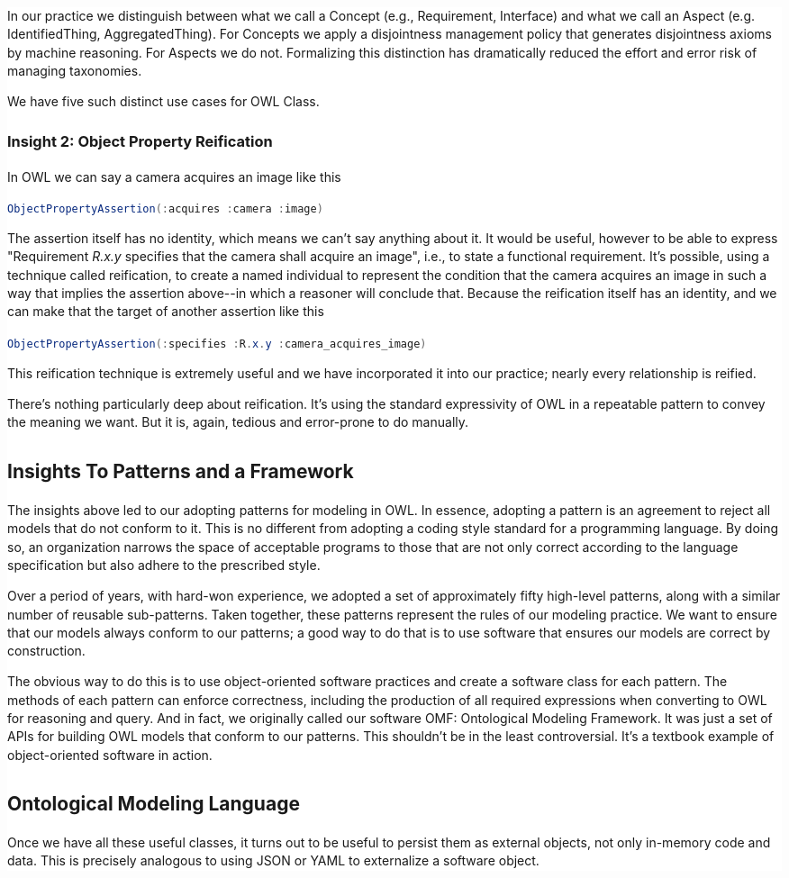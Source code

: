 In our practice we distinguish between what we call a Concept (e.g., Requirement, Interface) and what we call an Aspect (e.g. IdentifiedThing, AggregatedThing). For Concepts we apply a disjointness management policy that generates disjointness axioms by machine reasoning. For Aspects we do not. Formalizing this distinction has dramatically reduced the effort and error risk of managing taxonomies.

We have five such distinct use cases for OWL Class.

### Insight 2: Object Property Reification
In OWL we can say a camera acquires an image like this

```java
ObjectPropertyAssertion(:acquires :camera :image)
```

The assertion itself has no identity, which means we can’t say anything about it. It would be useful, however to be able to express "Requirement *R.x.y* specifies that the camera shall acquire an image", i.e., to state a functional requirement. It’s possible, using a technique called reification, to create a named individual to represent the condition that the camera acquires an image in such a way that implies the assertion above--in which  a reasoner will conclude that. Because the reification itself has an identity, and we can make that the target of another assertion like this

```java
ObjectPropertyAssertion(:specifies :R.x.y :camera_acquires_image)
```

This reification technique is extremely useful and we have incorporated it into our practice; nearly every relationship is reified.

There’s nothing particularly deep about reification. It’s using the standard expressivity of OWL in a repeatable pattern to convey the meaning we want. But it is, again, tedious and error-prone to do manually.

## Insights To Patterns and a Framework
The insights above led to our adopting patterns for modeling in OWL. In essence, adopting a pattern is an agreement to reject all models that do not conform to it. This is no different from adopting a coding style standard for a programming language. By doing so, an organization narrows the space of acceptable programs to those that are not only correct according to the language specification but also adhere to the prescribed style.

Over a period of years, with hard-won experience, we adopted a set of approximately fifty high-level patterns, along with a similar number of reusable sub-patterns. Taken together, these patterns represent the rules of our modeling practice. We want to ensure that our models always conform to our patterns; a good way to do that is to use software that ensures our models are correct by construction.

The obvious way to do this is to use object-oriented software practices and create a software class for each pattern. The methods of each pattern can enforce correctness, including the production of all required expressions when converting to OWL for reasoning and query. And in fact, we originally called our software OMF: Ontological Modeling Framework. It was just a set of APIs for building OWL models that conform to our patterns. This shouldn’t be in the least controversial. It’s a textbook example of object-oriented software in action.

## Ontological Modeling Language
Once we have all these useful classes, it turns out to be useful to persist them as external objects, not only in-memory code and data. This is precisely analogous to using JSON or YAML to externalize a software object.
